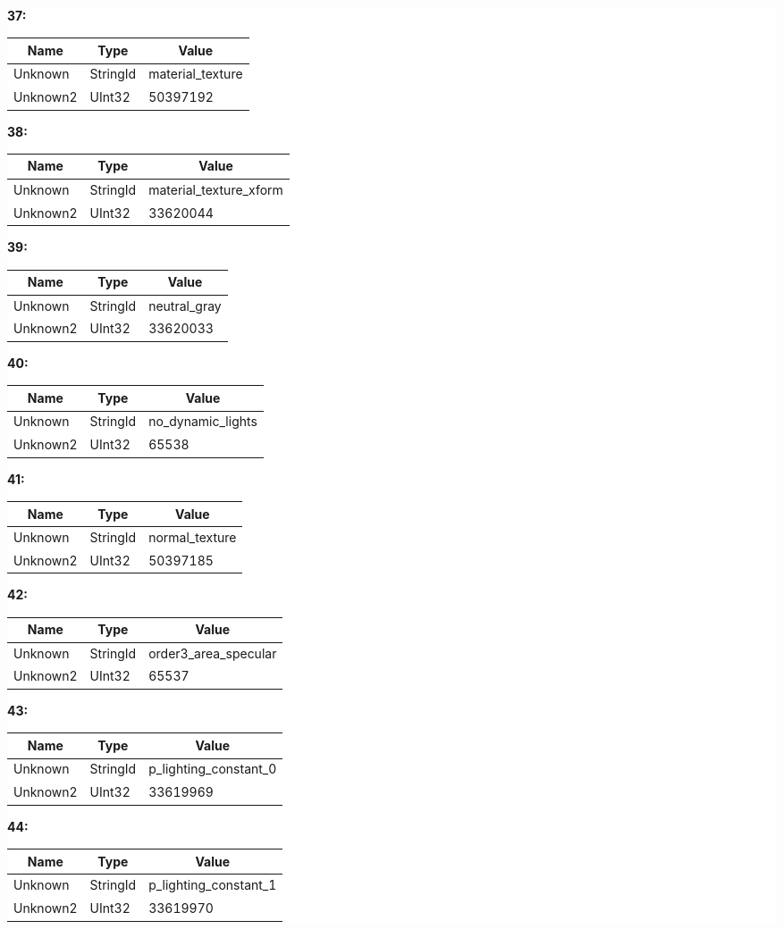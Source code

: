 
**37:**

Name	| Type	| Value
---	|---	|---	|
Unknown	|StringId	|material_texture
Unknown2	|UInt32	|50397192


**38:**

Name	| Type	| Value
---	|---	|---	|
Unknown	|StringId	|material_texture_xform
Unknown2	|UInt32	|33620044


**39:**

Name	| Type	| Value
---	|---	|---	|
Unknown	|StringId	|neutral_gray
Unknown2	|UInt32	|33620033


**40:**

Name	| Type	| Value
---	|---	|---	|
Unknown	|StringId	|no_dynamic_lights
Unknown2	|UInt32	|65538


**41:**

Name	| Type	| Value
---	|---	|---	|
Unknown	|StringId	|normal_texture
Unknown2	|UInt32	|50397185


**42:**

Name	| Type	| Value
---	|---	|---	|
Unknown	|StringId	|order3_area_specular
Unknown2	|UInt32	|65537


**43:**

Name	| Type	| Value
---	|---	|---	|
Unknown	|StringId	|p_lighting_constant_0
Unknown2	|UInt32	|33619969


**44:**

Name	| Type	| Value
---	|---	|---	|
Unknown	|StringId	|p_lighting_constant_1
Unknown2	|UInt32	|33619970
